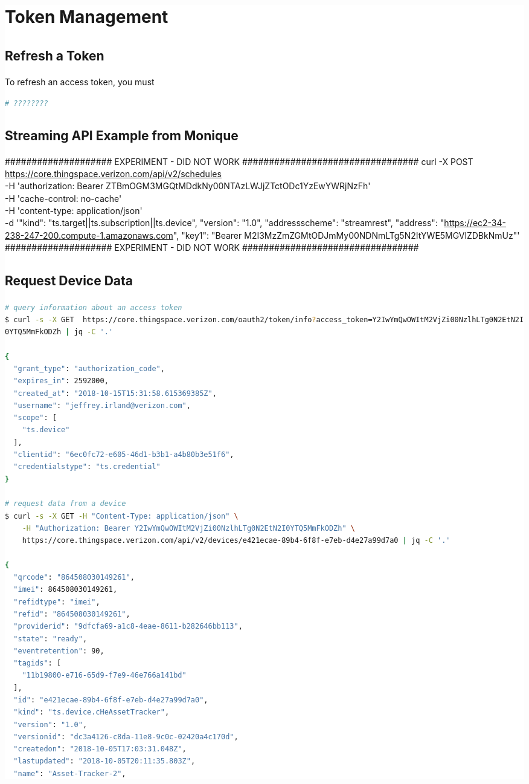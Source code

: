 # Token Management
## Refresh a Token
To refresh an access token, you must

```bash
# ????????
```

## Streaming API Example from Monique
#################### EXPERIMENT - DID NOT WORK #################################
curl -X POST https://core.thingspace.verizon.com/api/v2/schedules \
    -H 'authorization: Bearer ZTBmOGM3MGQtMDdkNy00NTAzLWJjZTctODc1YzEwYWRjNzFh' \
    -H 'cache-control: no-cache' \
    -H 'content-type: application/json' \
    -d '"kind": "ts.target||ts.subscription||ts.device", "version": "1.0", "addressscheme": "streamrest", "address": "https://ec2-34-238-247-200.compute-1.amazonaws.com", "key1": "Bearer M2I3MzZmZGMtODJmMy00NDNmLTg5N2ItYWE5MGVlZDBkNmUz"'
#################### EXPERIMENT - DID NOT WORK #################################

## Request Device Data
```bash
# query information about an access token
$ curl -s -X GET  https://core.thingspace.verizon.com/oauth2/token/info?access_token=Y2IwYmQwOWItM2VjZi00NzlhLTg0N2EtN2I0YTQ5MmFkODZh | jq -C '.'

{
  "grant_type": "authorization_code",
  "expires_in": 2592000,
  "created_at": "2018-10-15T15:31:58.615369385Z",
  "username": "jeffrey.irland@verizon.com",
  "scope": [
    "ts.device"
  ],
  "clientid": "6ec0fc72-e605-46d1-b3b1-a4b80b3e51f6",
  "credentialstype": "ts.credential"
}

# request data from a device
$ curl -s -X GET -H "Content-Type: application/json" \
    -H "Authorization: Bearer Y2IwYmQwOWItM2VjZi00NzlhLTg0N2EtN2I0YTQ5MmFkODZh" \
    https://core.thingspace.verizon.com/api/v2/devices/e421ecae-89b4-6f8f-e7eb-d4e27a99d7a0 | jq -C '.'

{
  "qrcode": "864508030149261",
  "imei": 864508030149261,
  "refidtype": "imei",
  "refid": "864508030149261",
  "providerid": "9dfcfa69-a1c8-4eae-8611-b282646bb113",
  "state": "ready",
  "eventretention": 90,
  "tagids": [
    "11b19800-e716-65d9-f7e9-46e766a141bd"
  ],
  "id": "e421ecae-89b4-6f8f-e7eb-d4e27a99d7a0",
  "kind": "ts.device.cHeAssetTracker",
  "version": "1.0",
  "versionid": "dc3a4126-c8da-11e8-9c0c-02420a4c170d",
  "createdon": "2018-10-05T17:03:31.048Z",
  "lastupdated": "2018-10-05T20:11:35.803Z",
  "name": "Asset-Tracker-2",
```